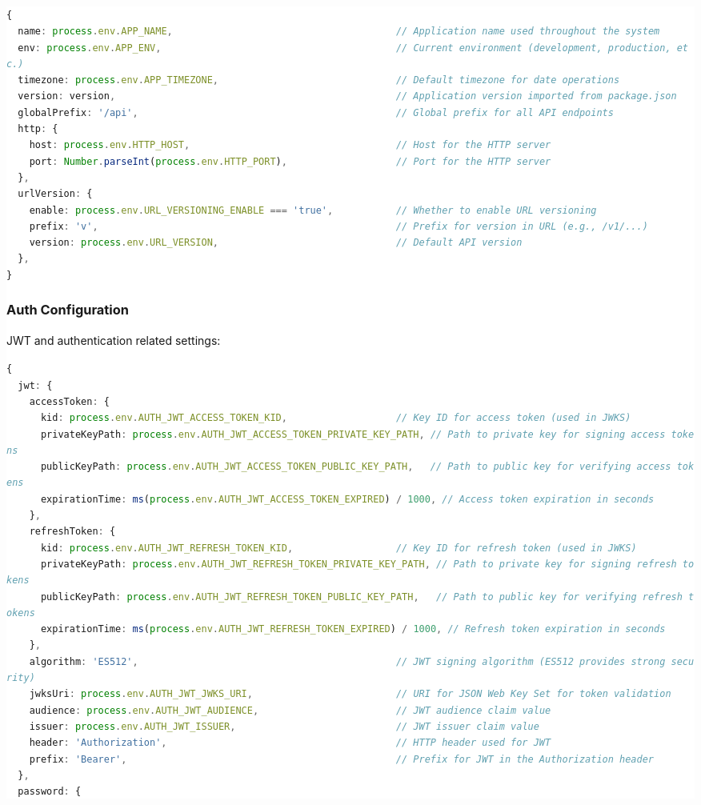 ```typescript
{
  name: process.env.APP_NAME,                                       // Application name used throughout the system
  env: process.env.APP_ENV,                                         // Current environment (development, production, etc.)
  timezone: process.env.APP_TIMEZONE,                               // Default timezone for date operations
  version: version,                                                 // Application version imported from package.json
  globalPrefix: '/api',                                             // Global prefix for all API endpoints
  http: {
    host: process.env.HTTP_HOST,                                    // Host for the HTTP server
    port: Number.parseInt(process.env.HTTP_PORT),                   // Port for the HTTP server
  },
  urlVersion: {
    enable: process.env.URL_VERSIONING_ENABLE === 'true',           // Whether to enable URL versioning
    prefix: 'v',                                                    // Prefix for version in URL (e.g., /v1/...)
    version: process.env.URL_VERSION,                               // Default API version
  },
}
```

### Auth Configuration

JWT and authentication related settings:

```typescript
{
  jwt: {
    accessToken: {
      kid: process.env.AUTH_JWT_ACCESS_TOKEN_KID,                   // Key ID for access token (used in JWKS)
      privateKeyPath: process.env.AUTH_JWT_ACCESS_TOKEN_PRIVATE_KEY_PATH, // Path to private key for signing access tokens
      publicKeyPath: process.env.AUTH_JWT_ACCESS_TOKEN_PUBLIC_KEY_PATH,   // Path to public key for verifying access tokens
      expirationTime: ms(process.env.AUTH_JWT_ACCESS_TOKEN_EXPIRED) / 1000, // Access token expiration in seconds
    },
    refreshToken: {
      kid: process.env.AUTH_JWT_REFRESH_TOKEN_KID,                  // Key ID for refresh token (used in JWKS)
      privateKeyPath: process.env.AUTH_JWT_REFRESH_TOKEN_PRIVATE_KEY_PATH, // Path to private key for signing refresh tokens
      publicKeyPath: process.env.AUTH_JWT_REFRESH_TOKEN_PUBLIC_KEY_PATH,   // Path to public key for verifying refresh tokens
      expirationTime: ms(process.env.AUTH_JWT_REFRESH_TOKEN_EXPIRED) / 1000, // Refresh token expiration in seconds
    },
    algorithm: 'ES512',                                             // JWT signing algorithm (ES512 provides strong security)
    jwksUri: process.env.AUTH_JWT_JWKS_URI,                         // URI for JSON Web Key Set for token validation
    audience: process.env.AUTH_JWT_AUDIENCE,                        // JWT audience claim value
    issuer: process.env.AUTH_JWT_ISSUER,                            // JWT issuer claim value
    header: 'Authorization',                                        // HTTP header used for JWT
    prefix: 'Bearer',                                               // Prefix for JWT in the Authorization header
  },
  password: {
```